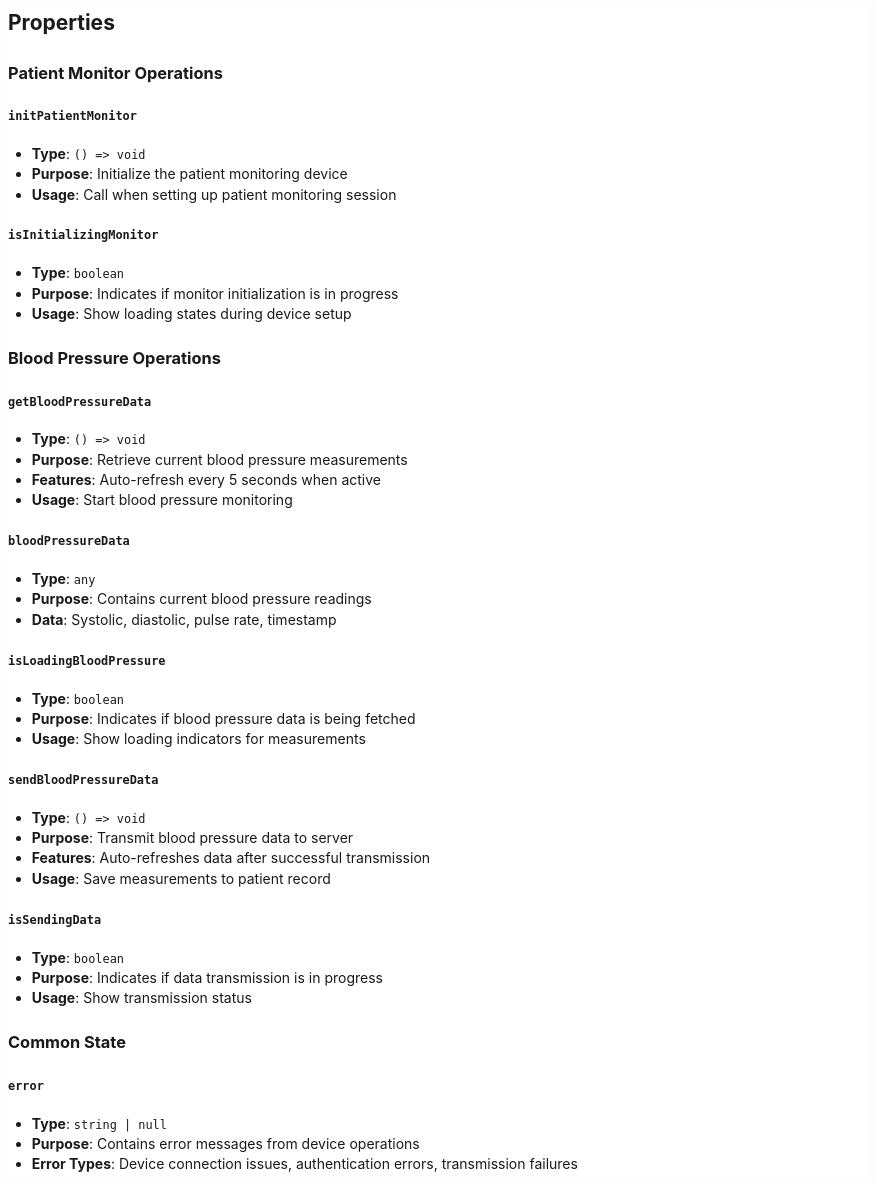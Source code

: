 ## Properties

### Patient Monitor Operations

#### `initPatientMonitor`
- **Type**: `() => void`
- **Purpose**: Initialize the patient monitoring device
- **Usage**: Call when setting up patient monitoring session

#### `isInitializingMonitor`
- **Type**: `boolean`
- **Purpose**: Indicates if monitor initialization is in progress
- **Usage**: Show loading states during device setup

### Blood Pressure Operations

#### `getBloodPressureData`
- **Type**: `() => void`
- **Purpose**: Retrieve current blood pressure measurements
- **Features**: Auto-refresh every 5 seconds when active
- **Usage**: Start blood pressure monitoring

#### `bloodPressureData`
- **Type**: `any`
- **Purpose**: Contains current blood pressure readings
- **Data**: Systolic, diastolic, pulse rate, timestamp

#### `isLoadingBloodPressure`
- **Type**: `boolean`
- **Purpose**: Indicates if blood pressure data is being fetched
- **Usage**: Show loading indicators for measurements

#### `sendBloodPressureData`
- **Type**: `() => void`
- **Purpose**: Transmit blood pressure data to server
- **Features**: Auto-refreshes data after successful transmission
- **Usage**: Save measurements to patient record

#### `isSendingData`
- **Type**: `boolean`
- **Purpose**: Indicates if data transmission is in progress
- **Usage**: Show transmission status

### Common State

#### `error`
- **Type**: `string | null`
- **Purpose**: Contains error messages from device operations
- **Error Types**: Device connection issues, authentication errors, transmission failures
